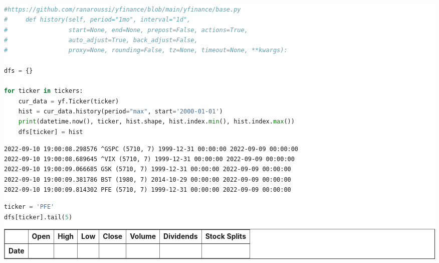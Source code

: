 ```python
#https://github.com/ranaroussi/yfinance/blob/main/yfinance/base.py
#     def history(self, period="1mo", interval="1d",
#                 start=None, end=None, prepost=False, actions=True,
#                 auto_adjust=True, back_adjust=False,
#                 proxy=None, rounding=False, tz=None, timeout=None, **kwargs):

dfs = {}

for ticker in tickers:
    cur_data = yf.Ticker(ticker)
    hist = cur_data.history(period="max", start='2000-01-01')
    print(datetime.now(), ticker, hist.shape, hist.index.min(), hist.index.max())
    dfs[ticker] = hist
```

    2022-09-10 19:00:08.298576 ^GSPC (5710, 7) 1999-12-31 00:00:00 2022-09-09 00:00:00
    2022-09-10 19:00:08.689645 ^VIX (5710, 7) 1999-12-31 00:00:00 2022-09-09 00:00:00
    2022-09-10 19:00:09.066685 GSK (5710, 7) 1999-12-31 00:00:00 2022-09-09 00:00:00
    2022-09-10 19:00:09.381786 BST (1980, 7) 2014-10-29 00:00:00 2022-09-09 00:00:00
    2022-09-10 19:00:09.814302 PFE (5710, 7) 1999-12-31 00:00:00 2022-09-09 00:00:00
    


```python
ticker = 'PFE'
dfs[ticker].tail(5)
```




<div>
<style scoped>
    .dataframe tbody tr th:only-of-type {
        vertical-align: middle;
    }

    .dataframe tbody tr th {
        vertical-align: top;
    }

    .dataframe thead th {
        text-align: right;
    }
</style>
<table border="1" class="dataframe">
  <thead>
    <tr style="text-align: right;">
      <th></th>
      <th>Open</th>
      <th>High</th>
      <th>Low</th>
      <th>Close</th>
      <th>Volume</th>
      <th>Dividends</th>
      <th>Stock Splits</th>
    </tr>
    <tr>
      <th>Date</th>
      <th></th>
      <th></th>
      <th></th>
      <th></th>
      <th></th>
      <th></th>
      <th></th>
    </tr>
  </thead>